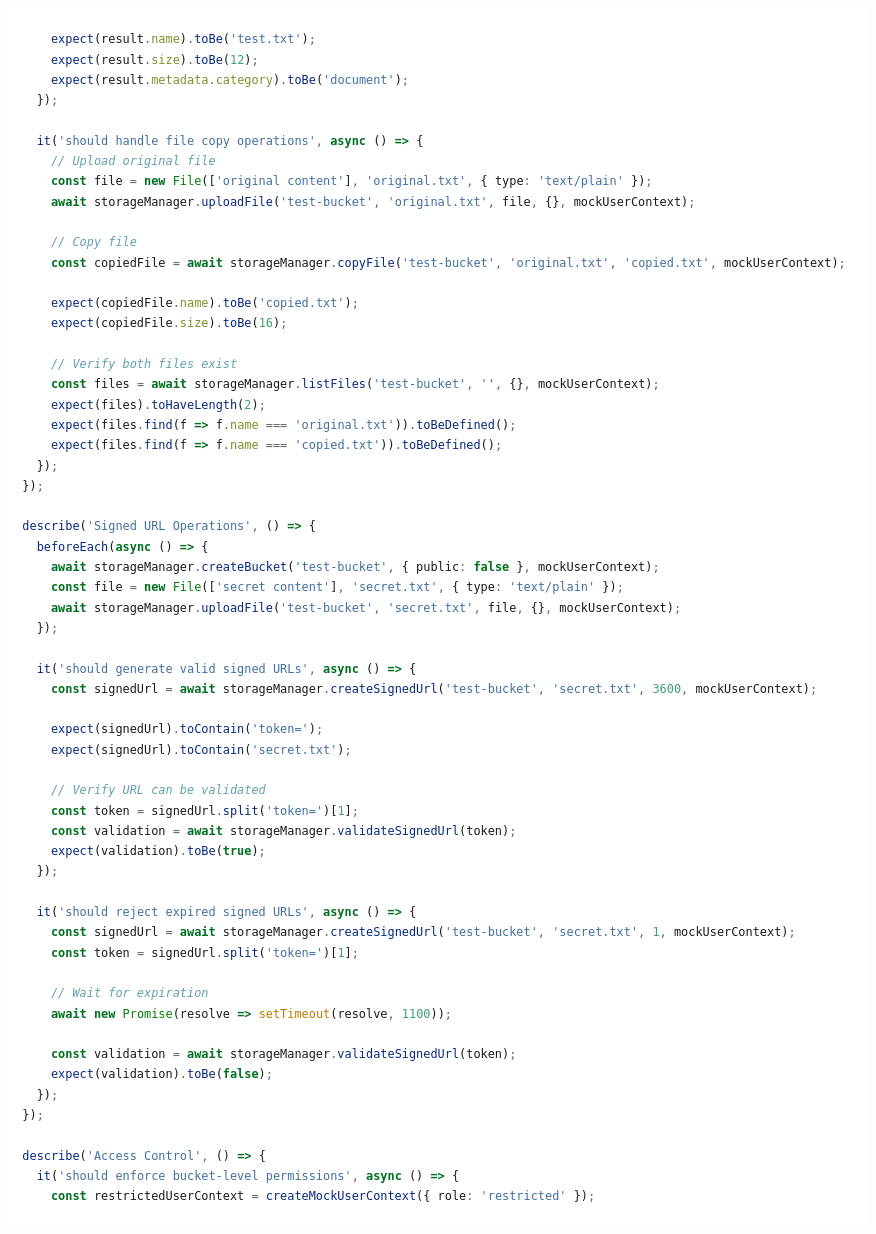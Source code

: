 ```typescript
      
      expect(result.name).toBe('test.txt');
      expect(result.size).toBe(12);
      expect(result.metadata.category).toBe('document');
    });

    it('should handle file copy operations', async () => {
      // Upload original file
      const file = new File(['original content'], 'original.txt', { type: 'text/plain' });
      await storageManager.uploadFile('test-bucket', 'original.txt', file, {}, mockUserContext);

      // Copy file
      const copiedFile = await storageManager.copyFile('test-bucket', 'original.txt', 'copied.txt', mockUserContext);
      
      expect(copiedFile.name).toBe('copied.txt');
      expect(copiedFile.size).toBe(16);
      
      // Verify both files exist
      const files = await storageManager.listFiles('test-bucket', '', {}, mockUserContext);
      expect(files).toHaveLength(2);
      expect(files.find(f => f.name === 'original.txt')).toBeDefined();
      expect(files.find(f => f.name === 'copied.txt')).toBeDefined();
    });
  });

  describe('Signed URL Operations', () => {
    beforeEach(async () => {
      await storageManager.createBucket('test-bucket', { public: false }, mockUserContext);
      const file = new File(['secret content'], 'secret.txt', { type: 'text/plain' });
      await storageManager.uploadFile('test-bucket', 'secret.txt', file, {}, mockUserContext);
    });

    it('should generate valid signed URLs', async () => {
      const signedUrl = await storageManager.createSignedUrl('test-bucket', 'secret.txt', 3600, mockUserContext);
      
      expect(signedUrl).toContain('token=');
      expect(signedUrl).toContain('secret.txt');
      
      // Verify URL can be validated
      const token = signedUrl.split('token=')[1];
      const validation = await storageManager.validateSignedUrl(token);
      expect(validation).toBe(true);
    });

    it('should reject expired signed URLs', async () => {
      const signedUrl = await storageManager.createSignedUrl('test-bucket', 'secret.txt', 1, mockUserContext);
      const token = signedUrl.split('token=')[1];
      
      // Wait for expiration
      await new Promise(resolve => setTimeout(resolve, 1100));
      
      const validation = await storageManager.validateSignedUrl(token);
      expect(validation).toBe(false);
    });
  });

  describe('Access Control', () => {
    it('should enforce bucket-level permissions', async () => {
      const restrictedUserContext = createMockUserContext({ role: 'restricted' });
      
```